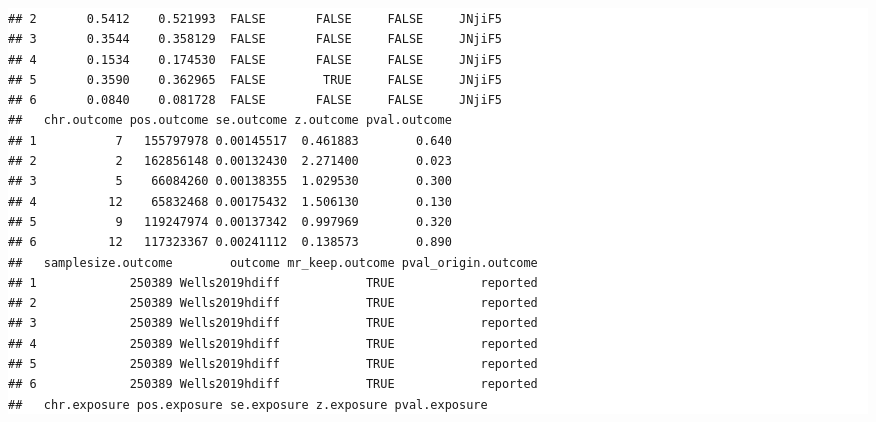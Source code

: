     ## 2       0.5412    0.521993  FALSE       FALSE     FALSE     JNjiF5
    ## 3       0.3544    0.358129  FALSE       FALSE     FALSE     JNjiF5
    ## 4       0.1534    0.174530  FALSE       FALSE     FALSE     JNjiF5
    ## 5       0.3590    0.362965  FALSE        TRUE     FALSE     JNjiF5
    ## 6       0.0840    0.081728  FALSE       FALSE     FALSE     JNjiF5
    ##   chr.outcome pos.outcome se.outcome z.outcome pval.outcome
    ## 1           7   155797978 0.00145517  0.461883        0.640
    ## 2           2   162856148 0.00132430  2.271400        0.023
    ## 3           5    66084260 0.00138355  1.029530        0.300
    ## 4          12    65832468 0.00175432  1.506130        0.130
    ## 5           9   119247974 0.00137342  0.997969        0.320
    ## 6          12   117323367 0.00241112  0.138573        0.890
    ##   samplesize.outcome        outcome mr_keep.outcome pval_origin.outcome
    ## 1             250389 Wells2019hdiff            TRUE            reported
    ## 2             250389 Wells2019hdiff            TRUE            reported
    ## 3             250389 Wells2019hdiff            TRUE            reported
    ## 4             250389 Wells2019hdiff            TRUE            reported
    ## 5             250389 Wells2019hdiff            TRUE            reported
    ## 6             250389 Wells2019hdiff            TRUE            reported
    ##   chr.exposure pos.exposure se.exposure z.exposure pval.exposure